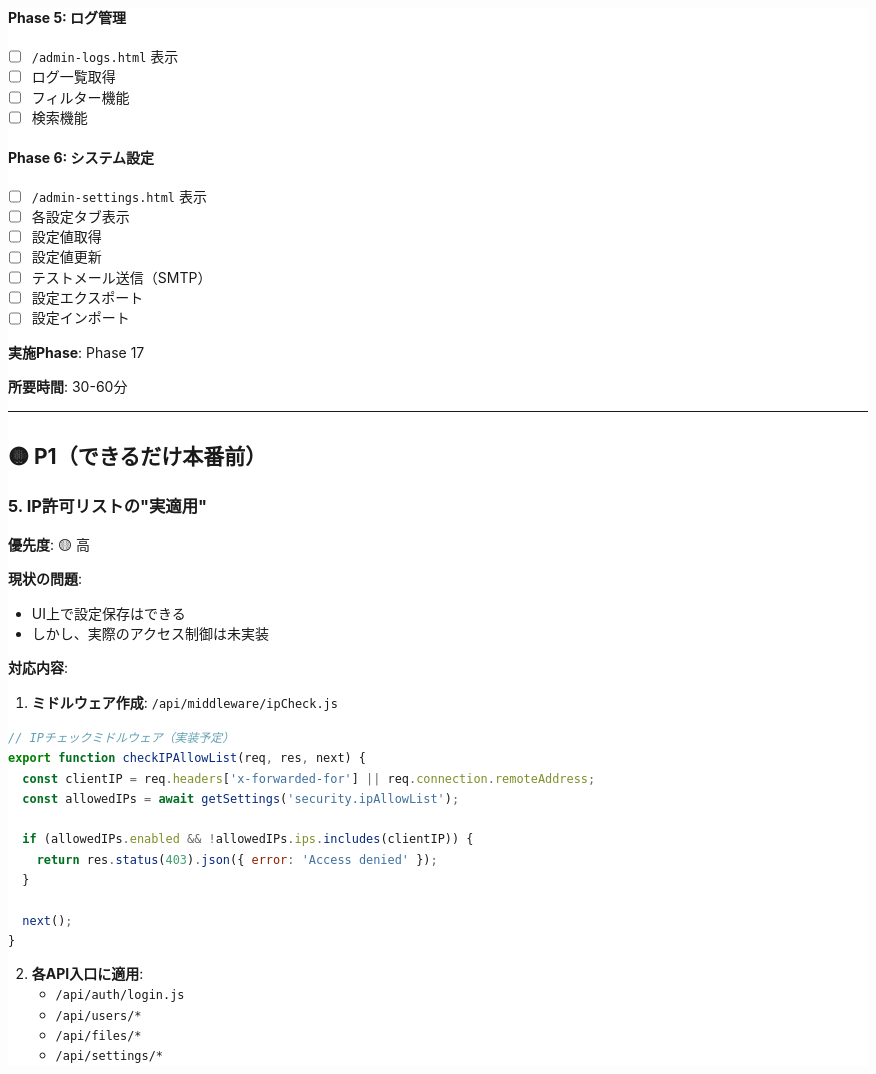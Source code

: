 #### Phase 5: ログ管理
- [ ] `/admin-logs.html` 表示
- [ ] ログ一覧取得
- [ ] フィルター機能
- [ ] 検索機能

#### Phase 6: システム設定
- [ ] `/admin-settings.html` 表示
- [ ] 各設定タブ表示
- [ ] 設定値取得
- [ ] 設定値更新
- [ ] テストメール送信（SMTP）
- [ ] 設定エクスポート
- [ ] 設定インポート

**実施Phase**: Phase 17

**所要時間**: 30-60分

---

## 🟡 P1（できるだけ本番前）

### 5. IP許可リストの"実適用"

**優先度**: 🟡 高

**現状の問題**:
- UI上で設定保存はできる
- しかし、実際のアクセス制御は未実装

**対応内容**:

1. **ミドルウェア作成**: `/api/middleware/ipCheck.js`
```javascript
// IPチェックミドルウェア（実装予定）
export function checkIPAllowList(req, res, next) {
  const clientIP = req.headers['x-forwarded-for'] || req.connection.remoteAddress;
  const allowedIPs = await getSettings('security.ipAllowList');
  
  if (allowedIPs.enabled && !allowedIPs.ips.includes(clientIP)) {
    return res.status(403).json({ error: 'Access denied' });
  }
  
  next();
}
```

2. **各API入口に適用**:
   - `/api/auth/login.js`
   - `/api/users/*`
   - `/api/files/*`
   - `/api/settings/*`
